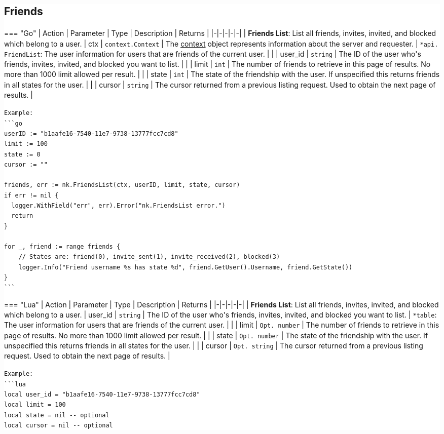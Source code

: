 ## Friends

=== "Go"
    | Action | Parameter | Type | Description | Returns |
    |-|-|-|-|-|
    | **Friends List**: List all friends, invites, invited, and blocked which belong to a user. | ctx | `context.Context` | The [context](basics.md#register-hooks) object represents information about the server and requester. | `*api.FriendList`: The user information for users that are friends of the current user. |
    | | user_id | `string` | The ID of the user who's friends, invites, invited, and blocked you want to list. |
    | | limit | `int` | The number of friends to retrieve in this page of results. No more than 1000 limit allowed per result. |
    | | state | `int` | The state of the friendship with the user. If unspecified this returns friends in all states for the user. |
    | | cursor | `string` | The cursor returned from a previous listing request. Used to obtain the next page of results. |

    Example:
    ```go
    userID := "b1aafe16-7540-11e7-9738-13777fcc7cd8"
    limit := 100
    state := 0
    cursor := ""

    friends, err := nk.FriendsList(ctx, userID, limit, state, cursor)
    if err != nil {
      logger.WithField("err", err).Error("nk.FriendsList error.")
      return
    }

    for _, friend := range friends {
        // States are: friend(0), invite_sent(1), invite_received(2), blocked(3)
        logger.Info("Friend username %s has state %d", friend.GetUser().Username, friend.GetState())
    }
    ```

=== "Lua"
    | Action | Parameter | Type | Description | Returns |
    |-|-|-|-|-|
    | **Friends List**: List all friends, invites, invited, and blocked which belong to a user. | user_id | `string` | The ID of the user who's friends, invites, invited, and blocked you want to list. | `*table`: The user information for users that are friends of the current user. |
    | | limit | `Opt. number` | The number of friends to retrieve in this page of results. No more than 1000 limit allowed per result. |
    | | state | `Opt. number` | The state of the friendship with the user. If unspecified this returns friends in all states for the user. |
    | | cursor | `Opt. string` | The cursor returned from a previous listing request. Used to obtain the next page of results. |

    Example:
    ```lua
    local user_id = "b1aafe16-7540-11e7-9738-13777fcc7cd8"
    local limit = 100
    local state = nil -- optional
    local cursor = nil -- optional
